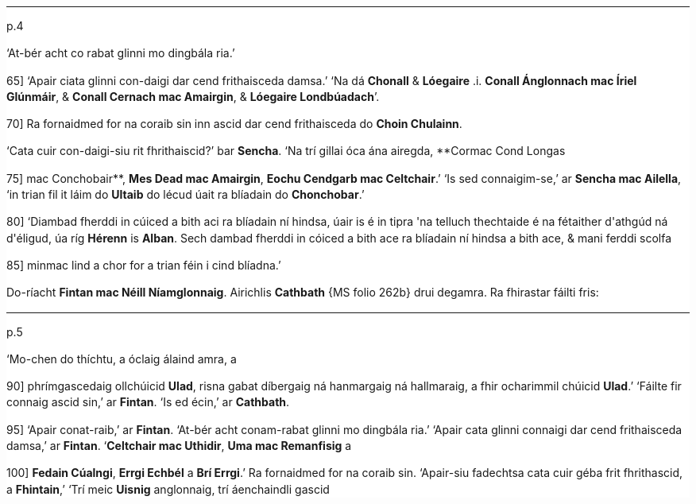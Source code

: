 
---

p.4




‘At-bér acht co rabat glinni mo dingbála ria.’
  
65] 
‘Apair ciata glinni con-daigi dar cend frithaisceda damsa.’
‘Na dá **Chonall** & **Lóegaire** .i. **Conall Ánglonnach mac Íriel Glúnmáir**, & **Conall Cernach mac Amairgin**, & **Lóegaire Londbúadach**’.
  
70] 
Ra fornaidmed for na coraib sin inn ascid dar cend frithaisceda do **Choin Chulainn**.


‘Cata cuir con-daigi-siu rit fhrithaiscid?’ bar **Sencha**.
‘Na trí gillai óca ána airegda, **Cormac Cond Longas 
  
75] 
mac Conchobair**, **Mes Dead mac Amairgin**, **Eochu Cendgarb mac Celtchair**.’
‘Is sed connaigim-se,’ ar **Sencha mac Ailella**, ‘in trian fil it láim do **Ultaib** do lécud úait ra blíadain do **Chonchobar**.’
  
80] 
‘Diambad fherddi in cúiced a bith aci ra blíadain ní hindsa, úair is é in tipra 'na telluch thechtaide é na fétaither d'athgúd ná d'éligud, úa ríg **Hérenn** is **Alban**. Sech dambad fherddi in cóiced a bith ace ra blíadain ní hindsa a bith ace, & mani ferddi scolfa 
  
85] 
minmac lind a chor for a trian féin i cind blíadna.’


Do-ríacht **Fintan mac Néill Níamglonnaig**. Airichlis **Cathbath** {MS folio 262b} drui degamra. Ra fhirastar fáilti fris:


---

p.5




‘Mo-chen do thíchtu, a óclaig álaind amra, a 
  
90] 
phrímgascedaig ollchúicid **Ulad**, risna gabat díbergaig ná hanmargaig ná hallmaraig, a fhir ocharimmil chúicid **Ulad**.’
‘Fáilte fir connaig ascid sin,’ ar **Fintan**.
‘Is ed écin,’ ar **Cathbath**.
  
95] 
‘Apair conat-raib,’ ar **Fintan**.
‘At-bér acht conam-rabat glinni mo dingbála ria.’
‘Apair cata glinni connaigi dar cend frithaisceda damsa,’ ar **Fintan**.
‘**Celtchair mac Uthidir**, **Uma mac Remanfisig** a 
  
100] 
**Fedain Cúalngi**, **Errgi Echbél** a **Brí Errgi**.’
Ra fornaidmed for na coraib sin.
‘Apair-siu fadechtsa cata cuir géba frit fhrithascid, a **Fhintain**,’
‘Trí meic **Uisnig** anglonnaig, trí áenchaindli gascid 
  